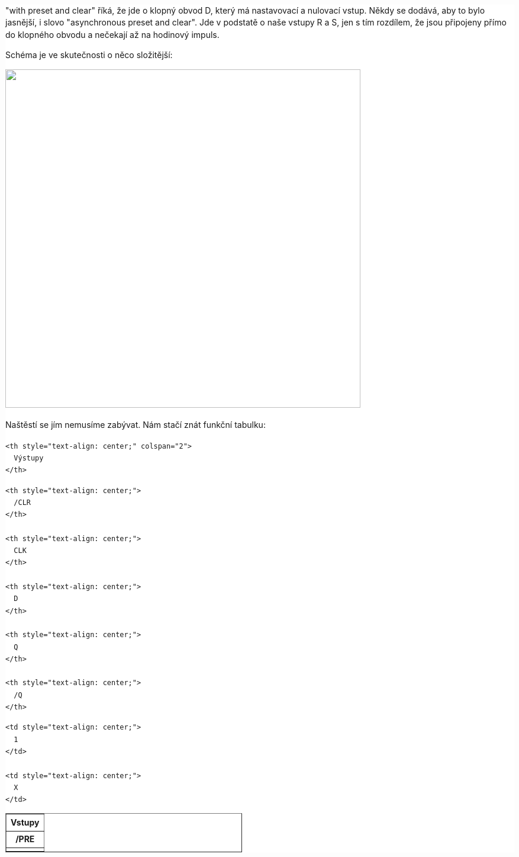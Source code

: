 "with preset and clear" říká, že jde o klopný obvod D, který má nastavovací a nulovací vstup. Někdy se dodává, aby to bylo jasnější, i slovo "asynchronous preset and clear". Jde v podstatě o naše vstupy R a S, jen s tím rozdílem, že jsou připojeny přímo do klopného obvodu a nečekají až na hodinový impuls.

Schéma je ve skutečnosti o něco složitější:

<a href="http://iotta.cz/wp-content/uploads/sites/17/2017/04/7474-crop.jpg" rel="lightbox"><img loading="lazy" class="aligncenter size-full wp-image-308" src="http://iotta.cz/wp-content/uploads/sites/17/2017/04/7474-crop.jpg" alt="" width="600" height="571" srcset="https://iotta.cz/wp-content/uploads/sites/17/2017/04/7474-crop.jpg 600w, https://iotta.cz/wp-content/uploads/sites/17/2017/04/7474-crop-300x286.jpg 300w" sizes="(max-width: 600px) 100vw, 600px" /></a>

Naštěstí se jím nemusíme zabývat. Nám stačí znát funkční tabulku:

<table style="width: 400px;" border="1">
  <tr>
    <th style="text-align: center;" colspan="4">
      Vstupy
    </th>
    
    <th style="text-align: center;" colspan="2">
      Výstupy
    </th>
  </tr>
  
  <tr>
    <th style="text-align: center;">
      /PRE
    </th>
    
    <th style="text-align: center;">
      /CLR
    </th>
    
    <th style="text-align: center;">
      CLK
    </th>
    
    <th style="text-align: center;">
      D
    </th>
    
    <th style="text-align: center;">
      Q
    </th>
    
    <th style="text-align: center;">
      /Q
    </th>
  </tr>
  
  <tr>
    <td style="text-align: center;">
    </td>
    
    <td style="text-align: center;">
      1
    </td>
    
    <td style="text-align: center;">
      X
    </td>
    